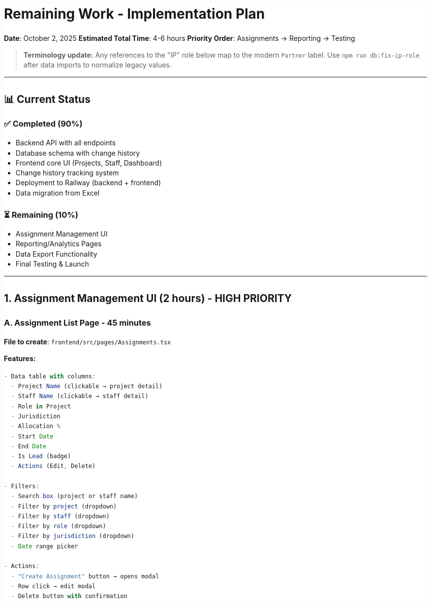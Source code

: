# Remaining Work - Implementation Plan

**Date**: October 2, 2025
**Estimated Total Time**: 4-6 hours
**Priority Order**: Assignments → Reporting → Testing

> **Terminology update:** Any references to the "IP" role below map to the modern `Partner` label. Use `npm run db:fix-ip-role` after data imports to normalize legacy values.

---

## 📊 Current Status

### ✅ Completed (90%)
- Backend API with all endpoints
- Database schema with change history
- Frontend core UI (Projects, Staff, Dashboard)
- Change history tracking system
- Deployment to Railway (backend + frontend)
- Data migration from Excel

### ⏳ Remaining (10%)
- Assignment Management UI
- Reporting/Analytics Pages
- Data Export Functionality
- Final Testing & Launch

---

## 1. Assignment Management UI (2 hours) - HIGH PRIORITY

### A. Assignment List Page - 45 minutes

**File to create**: `frontend/src/pages/Assignments.tsx`

**Features:**
```typescript
- Data table with columns:
  - Project Name (clickable → project detail)
  - Staff Name (clickable → staff detail)
  - Role in Project
  - Jurisdiction
  - Allocation %
  - Start Date
  - End Date
  - Is Lead (badge)
  - Actions (Edit, Delete)

- Filters:
  - Search box (project or staff name)
  - Filter by project (dropdown)
  - Filter by staff (dropdown)
  - Filter by role (dropdown)
  - Filter by jurisdiction (dropdown)
  - Date range picker

- Actions:
  - "Create Assignment" button → opens modal
  - Row click → edit modal
  - Delete button with confirmation
```
